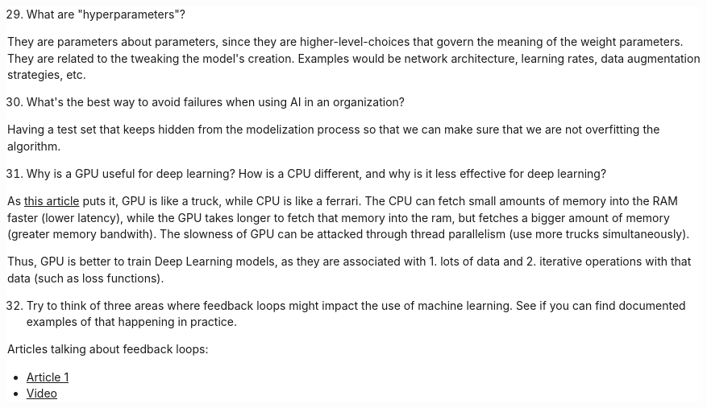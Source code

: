 29. What are "hyperparameters"?

They are parameters about parameters, since they are higher-level-choices that govern the meaning of the weight parameters. They are related to the tweaking the model's creation. Examples would be network architecture, learning rates, data augmentation strategies, etc.

30. What's the best way to avoid failures when using AI in an organization?

Having a test set that keeps hidden from the modelization process so that we can make sure that we are not overfitting the algorithm.

31. Why is a GPU useful for deep learning? How is a CPU different, and why is it less effective for deep learning?

As [this article](https://medium.com/@shachishah.ce/do-we-really-need-gpu-for-deep-learning-47042c02efe2) puts it, GPU is like a truck, while CPU is like a ferrari. The CPU can fetch small amounts of memory into the RAM faster (lower latency), while the GPU takes longer to fetch that memory into the ram, but fetches a bigger amount of memory (greater memory bandwith). The slowness of GPU can be attacked through thread parallelism (use more trucks simultaneously).

Thus, GPU is better to train Deep Learning models, as they are associated with 1. lots of data and 2. iterative operations with that data (such as loss functions).

32. Try to think of three areas where feedback loops might impact the use of machine learning. See if you can find documented examples of that happening in practice.

Articles talking about feedback loops:

 - [Article 1](https://towardsdatascience.com/dangerous-feedback-loops-in-ml-e9394f2e8f43)
 - [Video](https://www.coursera.org/lecture/optimize-machine-learning-model-performance/positive-feedback-loops-negative-feedback-loops-10zPL)

